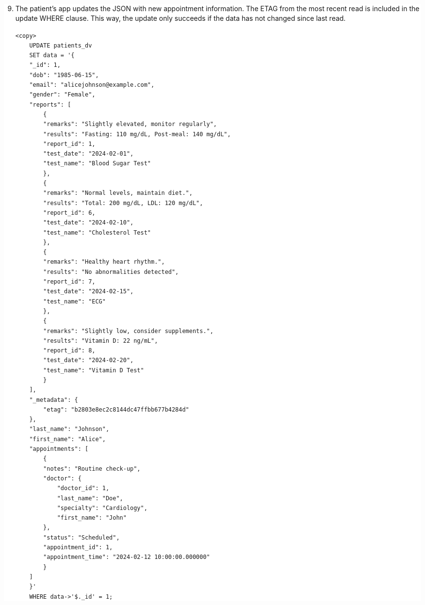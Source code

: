 9. The patient’s app updates the JSON with new appointment information. The ETAG from the most recent read is included in the update WHERE clause. This way, the update only succeeds if the data has not changed since last read.

    ```
    <copy>
        UPDATE patients_dv
        SET data = '{
        "_id": 1,
        "dob": "1985-06-15",
        "email": "alicejohnson@example.com",
        "gender": "Female",
        "reports": [
            {
            "remarks": "Slightly elevated, monitor regularly",
            "results": "Fasting: 110 mg/dL, Post-meal: 140 mg/dL",
            "report_id": 1,
            "test_date": "2024-02-01",
            "test_name": "Blood Sugar Test"
            },
            {
            "remarks": "Normal levels, maintain diet.",
            "results": "Total: 200 mg/dL, LDL: 120 mg/dL",
            "report_id": 6,
            "test_date": "2024-02-10",
            "test_name": "Cholesterol Test"
            },
            {
            "remarks": "Healthy heart rhythm.",
            "results": "No abnormalities detected",
            "report_id": 7,
            "test_date": "2024-02-15",
            "test_name": "ECG"
            },
            {
            "remarks": "Slightly low, consider supplements.",
            "results": "Vitamin D: 22 ng/mL",
            "report_id": 8,
            "test_date": "2024-02-20",
            "test_name": "Vitamin D Test"
            }
        ],
        "_metadata": {
            "etag": "b2803e8ec2c8144dc47ffbb677b4284d"
        },
        "last_name": "Johnson",
        "first_name": "Alice",
        "appointments": [
            {
            "notes": "Routine check-up",
            "doctor": {
                "doctor_id": 1,
                "last_name": "Doe",
                "specialty": "Cardiology",
                "first_name": "John"
            },
            "status": "Scheduled",
            "appointment_id": 1,
            "appointment_time": "2024-02-12 10:00:00.000000"
            }
        ]
        }'
        WHERE data->'$._id' = 1;
</copy>